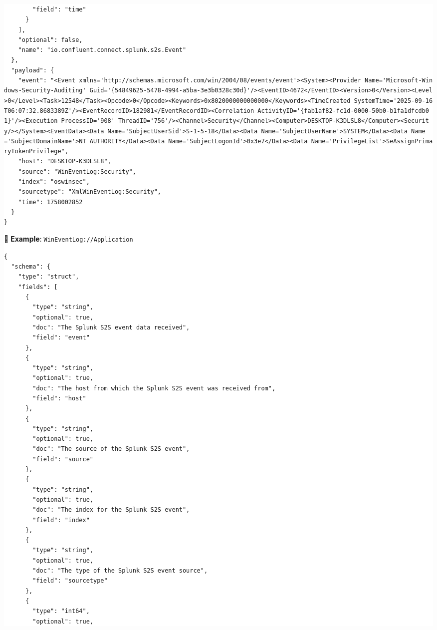 ```
        "field": "time"
      }
    ],
    "optional": false,
    "name": "io.confluent.connect.splunk.s2s.Event"
  },
  "payload": {
    "event": "<Event xmlns='http://schemas.microsoft.com/win/2004/08/events/event'><System><Provider Name='Microsoft-Windows-Security-Auditing' Guid='{54849625-5478-4994-a5ba-3e3b0328c30d}'/><EventID>4672</EventID><Version>0</Version><Level>0</Level><Task>12548</Task><Opcode>0</Opcode><Keywords>0x8020000000000000</Keywords><TimeCreated SystemTime='2025-09-16T06:07:32.8683389Z'/><EventRecordID>182981</EventRecordID><Correlation ActivityID='{fab1af82-fc1d-0000-50b0-b1fa1dfcdb01}'/><Execution ProcessID='908' ThreadID='756'/><Channel>Security</Channel><Computer>DESKTOP-K3DLSL8</Computer><Security/></System><EventData><Data Name='SubjectUserSid'>S-1-5-18</Data><Data Name='SubjectUserName'>SYSTEM</Data><Data Name='SubjectDomainName'>NT AUTHORITY</Data><Data Name='SubjectLogonId'>0x3e7</Data><Data Name='PrivilegeList'>SeAssignPrimaryTokenPrivilege",
    "host": "DESKTOP-K3DLSL8",
    "source": "WinEventLog:Security",
    "index": "oswinsec",
    "sourcetype": "XmlWinEventLog:Security",
    "time": 1758002852
  }
}
```

🧩 **Example**: `WinEventLog://Application`
```
{
  "schema": {
    "type": "struct",
    "fields": [
      {
        "type": "string",
        "optional": true,
        "doc": "The Splunk S2S event data received",
        "field": "event"
      },
      {
        "type": "string",
        "optional": true,
        "doc": "The host from which the Splunk S2S event was received from",
        "field": "host"
      },
      {
        "type": "string",
        "optional": true,
        "doc": "The source of the Splunk S2S event",
        "field": "source"
      },
      {
        "type": "string",
        "optional": true,
        "doc": "The index for the Splunk S2S event",
        "field": "index"
      },
      {
        "type": "string",
        "optional": true,
        "doc": "The type of the Splunk S2S event source",
        "field": "sourcetype"
      },
      {
        "type": "int64",
        "optional": true,
```